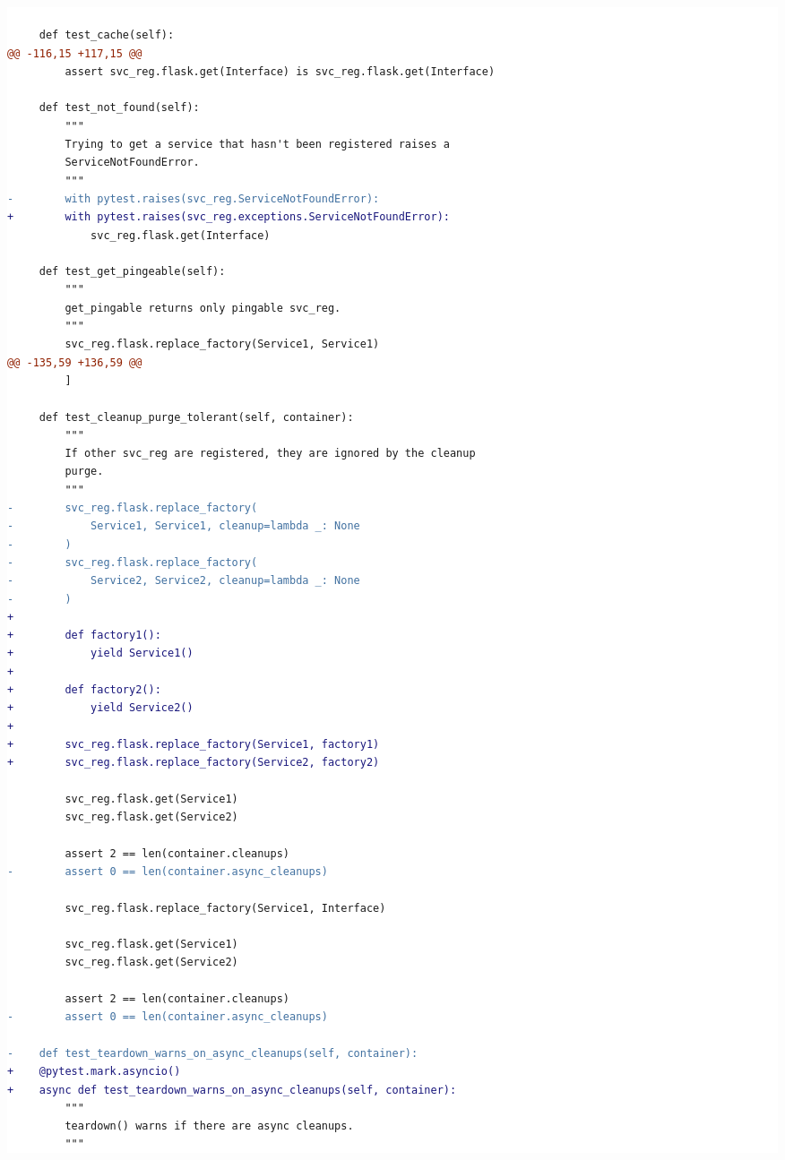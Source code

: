```diff
 
     def test_cache(self):
@@ -116,15 +117,15 @@
         assert svc_reg.flask.get(Interface) is svc_reg.flask.get(Interface)
 
     def test_not_found(self):
         """
         Trying to get a service that hasn't been registered raises a
         ServiceNotFoundError.
         """
-        with pytest.raises(svc_reg.ServiceNotFoundError):
+        with pytest.raises(svc_reg.exceptions.ServiceNotFoundError):
             svc_reg.flask.get(Interface)
 
     def test_get_pingeable(self):
         """
         get_pingable returns only pingable svc_reg.
         """
         svc_reg.flask.replace_factory(Service1, Service1)
@@ -135,59 +136,59 @@
         ]
 
     def test_cleanup_purge_tolerant(self, container):
         """
         If other svc_reg are registered, they are ignored by the cleanup
         purge.
         """
-        svc_reg.flask.replace_factory(
-            Service1, Service1, cleanup=lambda _: None
-        )
-        svc_reg.flask.replace_factory(
-            Service2, Service2, cleanup=lambda _: None
-        )
+
+        def factory1():
+            yield Service1()
+
+        def factory2():
+            yield Service2()
+
+        svc_reg.flask.replace_factory(Service1, factory1)
+        svc_reg.flask.replace_factory(Service2, factory2)
 
         svc_reg.flask.get(Service1)
         svc_reg.flask.get(Service2)
 
         assert 2 == len(container.cleanups)
-        assert 0 == len(container.async_cleanups)
 
         svc_reg.flask.replace_factory(Service1, Interface)
 
         svc_reg.flask.get(Service1)
         svc_reg.flask.get(Service2)
 
         assert 2 == len(container.cleanups)
-        assert 0 == len(container.async_cleanups)
 
-    def test_teardown_warns_on_async_cleanups(self, container):
+    @pytest.mark.asyncio()
+    async def test_teardown_warns_on_async_cleanups(self, container):
         """
         teardown() warns if there are async cleanups.
         """
```